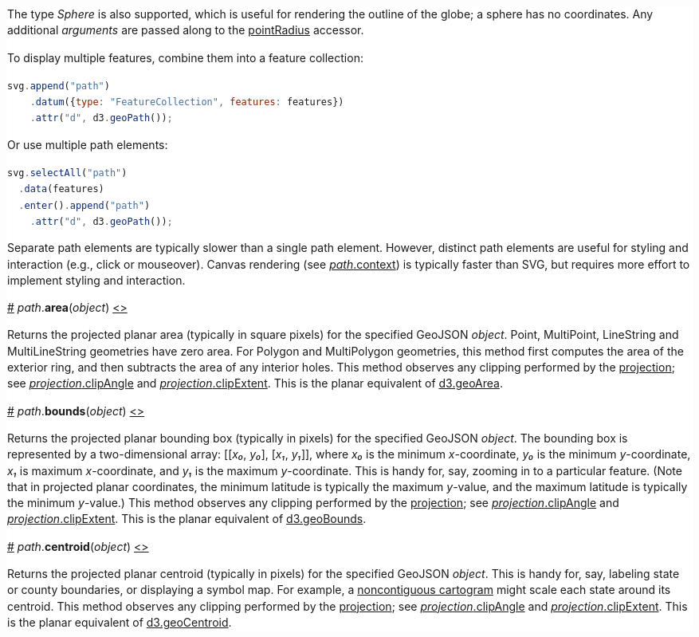 The type *Sphere* is also supported, which is useful for rendering the outline of the globe; a sphere has no coordinates. Any additional *arguments* are passed along to the [pointRadius](#path_pointRadius) accessor.

To display multiple features, combine them into a feature collection:

```js
svg.append("path")
    .datum({type: "FeatureCollection", features: features})
    .attr("d", d3.geoPath());
```

Or use multiple path elements:

```js
svg.selectAll("path")
  .data(features)
  .enter().append("path")
    .attr("d", d3.geoPath());
```

Separate path elements are typically slower than a single path element. However, distinct path elements are useful for styling and interaction (e.g., click or mouseover). Canvas rendering (see [*path*.context](#path_context)) is typically faster than SVG, but requires more effort to implement styling and interaction.

<a href="#path_area" name="path_area">#</a> <i>path</i>.<b>area</b>(<i>object</i>) [<>](https://github.com/d3/d3-geo/blob/master/src/path/area.js "Source")

Returns the projected planar area (typically in square pixels) for the specified GeoJSON *object*. Point, MultiPoint, LineString and MultiLineString geometries have zero area. For Polygon and MultiPolygon geometries, this method first computes the area of the exterior ring, and then subtracts the area of any interior holes. This method observes any clipping performed by the [projection](#path_projection); see [*projection*.clipAngle](#projection_clipAngle) and [*projection*.clipExtent](#projection_clipExtent). This is the planar equivalent of [d3.geoArea](#geoArea).

<a href="#path_bounds" name="path_bounds">#</a> <i>path</i>.<b>bounds</b>(<i>object</i>) [<>](https://github.com/d3/d3-geo/blob/master/src/path/bounds.js "Source")

Returns the projected planar bounding box (typically in pixels) for the specified GeoJSON *object*. The bounding box is represented by a two-dimensional array: \[\[*x₀*, *y₀*\], \[*x₁*, *y₁*\]\], where *x₀* is the minimum *x*-coordinate, *y₀* is the minimum *y*-coordinate, *x₁* is maximum *x*-coordinate, and *y₁* is the maximum *y*-coordinate. This is handy for, say, zooming in to a particular feature. (Note that in projected planar coordinates, the minimum latitude is typically the maximum *y*-value, and the maximum latitude is typically the minimum *y*-value.) This method observes any clipping performed by the [projection](#path_projection); see [*projection*.clipAngle](#projection_clipAngle) and [*projection*.clipExtent](#projection_clipExtent). This is the planar equivalent of [d3.geoBounds](#geoBounds).

<a href="#path_centroid" name="path_centroid">#</a> <i>path</i>.<b>centroid</b>(<i>object</i>) [<>](https://github.com/d3/d3-geo/blob/master/src/path/centroid.js "Source")

Returns the projected planar centroid (typically in pixels) for the specified GeoJSON *object*. This is handy for, say, labeling state or county boundaries, or displaying a symbol map. For example, a [noncontiguous cartogram](https://bl.ocks.org/mbostock/4055908) might scale each state around its centroid. This method observes any clipping performed by the [projection](#path_projection); see [*projection*.clipAngle](#projection_clipAngle) and [*projection*.clipExtent](#projection_clipExtent). This is the planar equivalent of [d3.geoCentroid](#geoCentroid).
